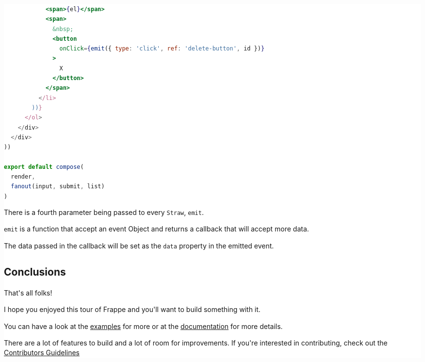 ```jsx
            <span>{el}</span>
            <span>
              &nbsp;
              <button
                onClick={emit({ type: 'click', ref: 'delete-button', id })}
              >
                X
              </button>
            </span>
          </li>
        ))}
      </ol>
    </div>
  </div>
))

export default compose(
  render,
  fanout(input, submit, list)
)
```

There is a fourth parameter being passed to every `Straw`, `emit`.

`emit` is a function that accept an event Object and returns a callback that will accept more data.

The data passed in the callback will be set as the `data` property in the emitted event.

## Conclusions

That's all folks!

I hope you enjoyed this tour of Frappe and you'll want to build something with it.

You can have a look at the [examples](https://github.com/framp/frappe/tree/master/examples) for more or at the [documentation](https://framp.me/frappe/docs/) for more details.

There are a lot of features to build and a lot of room for improvements.
If you're interested in contributing, check out the [Contributors Guidelines](https://github.com/framp/frappe/blob/master/CONTRIBUTORS.md)
